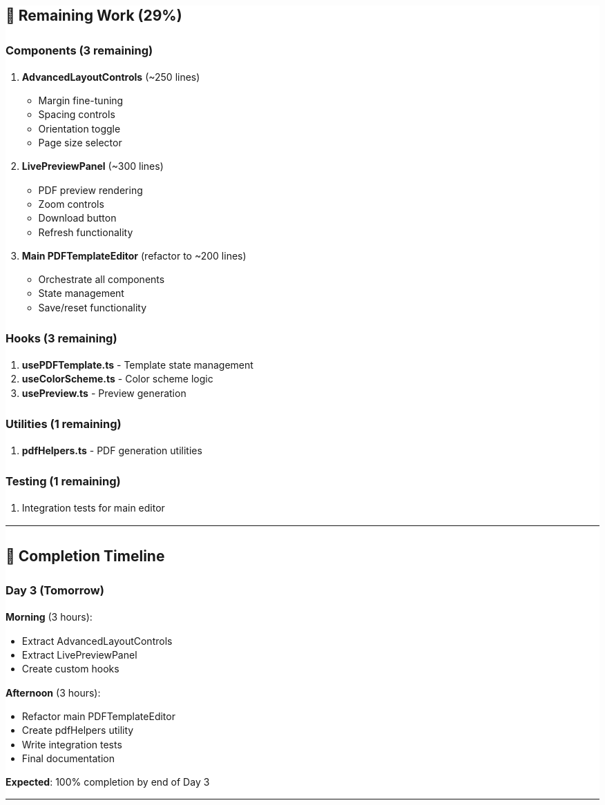 
## 🔄 Remaining Work (29%)

### Components (3 remaining)
1. **AdvancedLayoutControls** (~250 lines)
   - Margin fine-tuning
   - Spacing controls
   - Orientation toggle
   - Page size selector

2. **LivePreviewPanel** (~300 lines)
   - PDF preview rendering
   - Zoom controls
   - Download button
   - Refresh functionality

3. **Main PDFTemplateEditor** (refactor to ~200 lines)
   - Orchestrate all components
   - State management
   - Save/reset functionality

### Hooks (3 remaining)
1. **usePDFTemplate.ts** - Template state management
2. **useColorScheme.ts** - Color scheme logic
3. **usePreview.ts** - Preview generation

### Utilities (1 remaining)
1. **pdfHelpers.ts** - PDF generation utilities

### Testing (1 remaining)
1. Integration tests for main editor

---

## 📅 Completion Timeline

### Day 3 (Tomorrow)
**Morning** (3 hours):
- Extract AdvancedLayoutControls
- Extract LivePreviewPanel
- Create custom hooks

**Afternoon** (3 hours):
- Refactor main PDFTemplateEditor
- Create pdfHelpers utility
- Write integration tests
- Final documentation

**Expected**: 100% completion by end of Day 3

---

